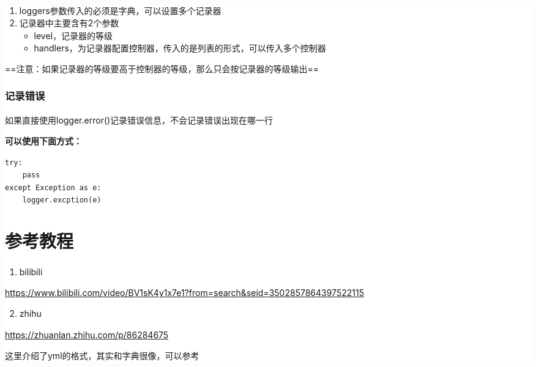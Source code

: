 1. loggers参数传入的必须是字典，可以设置多个记录器
2. 记录器中主要含有2个参数
   - level，记录器的等级
   - handlers，为记录器配置控制器，传入的是列表的形式，可以传入多个控制器

==注意：如果记录器的等级要高于控制器的等级，那么只会按记录器的等级输出==

### 记录错误

如果直接使用logger.error()记录错误信息，不会记录错误出现在哪一行

**可以使用下面方式：**

```
try:
	pass
except Exception as e:
	logger.excption(e)
```



# 参考教程

1. bilibili

https://www.bilibili.com/video/BV1sK4y1x7e1?from=search&seid=3502857864397522115

2. zhihu

https://zhuanlan.zhihu.com/p/86284675

这里介绍了yml的格式，其实和字典很像，可以参考
